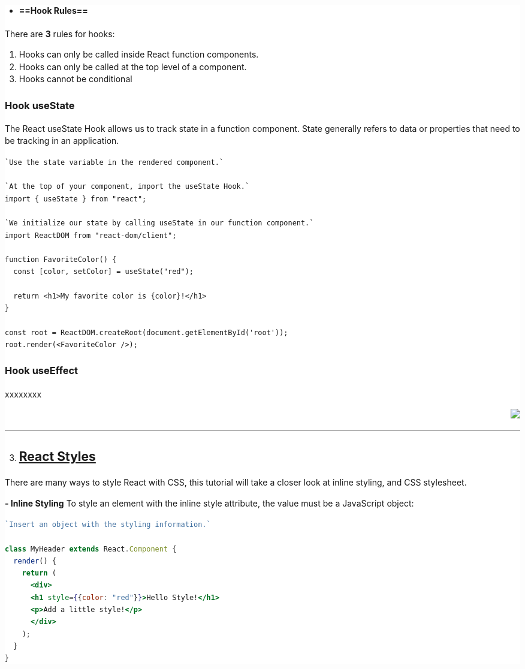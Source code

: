 - #### ==Hook Rules==
There are **3** rules for hooks:

1. Hooks can only be called inside React function components.
2. Hooks can only be called at the top level of a component.
3. Hooks cannot be conditional

### Hook useState
The React useState Hook allows us to track state in a function component. State generally refers to data or properties that need to be tracking in an application.

```
`Use the state variable in the rendered component.`

`At the top of your component, import the useState Hook.`
import { useState } from "react";

`We initialize our state by calling useState in our function component.`
import ReactDOM from "react-dom/client";

function FavoriteColor() {
  const [color, setColor] = useState("red");

  return <h1>My favorite color is {color}!</h1>
}

const root = ReactDOM.createRoot(document.getElementById('root'));
root.render(<FavoriteColor />);
```
### Hook useEffect


xxxxxxxx
<div align="right">
 <p><a href="#table"><img src=https://img.shields.io/badge/_Return_to_table_of_contents-%233330.svg?style=for-the-badge&logo=react </a></p> <p style="text-align:right;" ></p>
  </div>


* * *

3. ## [React Styles](https://www.w3schools.com/react/react_css.asp) <a id="styles"> </a>

There are many ways to style React with CSS, this tutorial will take a closer look at inline styling, and CSS stylesheet.

**- Inline Styling**
To style an element with the inline style attribute, the value must be a JavaScript object:



```jsx
`Insert an object with the styling information.`

class MyHeader extends React.Component {
  render() {
    return (
      <div>
      <h1 style={{color: "red"}}>Hello Style!</h1>
      <p>Add a little style!</p>
      </div>
    );
  }
}
```
